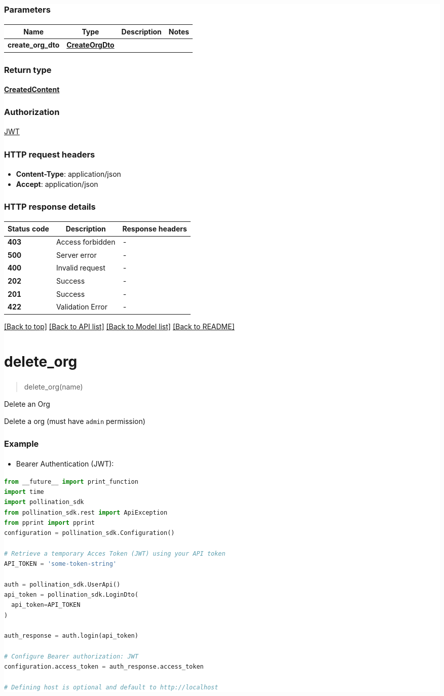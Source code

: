 ### Parameters

Name | Type | Description  | Notes
------------- | ------------- | ------------- | -------------
 **create_org_dto** | [**CreateOrgDto**](CreateOrgDto.md)|  | 

### Return type

[**CreatedContent**](CreatedContent.md)

### Authorization

[JWT](../README.md#JWT)

### HTTP request headers

 - **Content-Type**: application/json
 - **Accept**: application/json

### HTTP response details
| Status code | Description | Response headers |
|-------------|-------------|------------------|
**403** | Access forbidden |  -  |
**500** | Server error |  -  |
**400** | Invalid request |  -  |
**202** | Success |  -  |
**201** | Success |  -  |
**422** | Validation Error |  -  |

[[Back to top]](#) [[Back to API list]](../README.md#documentation-for-api-endpoints) [[Back to Model list]](../README.md#documentation-for-models) [[Back to README]](../README.md)

# **delete_org**
> delete_org(name)

Delete an Org

Delete a org (must have `admin` permission)

### Example

* Bearer Authentication (JWT):
```python
from __future__ import print_function
import time
import pollination_sdk
from pollination_sdk.rest import ApiException
from pprint import pprint
configuration = pollination_sdk.Configuration()

# Retrieve a temporary Acces Token (JWT) using your API token
API_TOKEN = 'some-token-string'

auth = pollination_sdk.UserApi()
api_token = pollination_sdk.LoginDto(
  api_token=API_TOKEN
)

auth_response = auth.login(api_token)

# Configure Bearer authorization: JWT
configuration.access_token = auth_response.access_token

# Defining host is optional and default to http://localhost
```